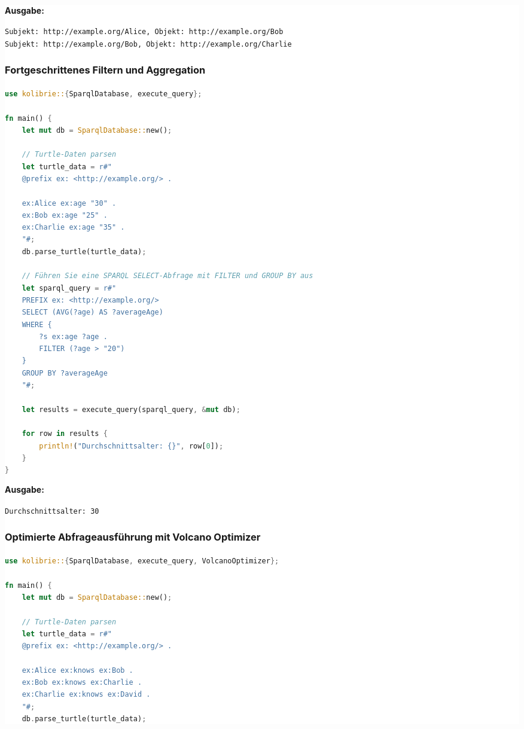 **Ausgabe:**
```
Subjekt: http://example.org/Alice, Objekt: http://example.org/Bob
Subjekt: http://example.org/Bob, Objekt: http://example.org/Charlie
```

### Fortgeschrittenes Filtern und Aggregation

```rust
use kolibrie::{SparqlDatabase, execute_query};

fn main() {
    let mut db = SparqlDatabase::new();

    // Turtle-Daten parsen
    let turtle_data = r#"
    @prefix ex: <http://example.org/> .

    ex:Alice ex:age "30" .
    ex:Bob ex:age "25" .
    ex:Charlie ex:age "35" .
    "#;
    db.parse_turtle(turtle_data);

    // Führen Sie eine SPARQL SELECT-Abfrage mit FILTER und GROUP BY aus
    let sparql_query = r#"
    PREFIX ex: <http://example.org/>
    SELECT (AVG(?age) AS ?averageAge)
    WHERE {
        ?s ex:age ?age .
        FILTER (?age > "20")
    }
    GROUP BY ?averageAge
    "#;

    let results = execute_query(sparql_query, &mut db);

    for row in results {
        println!("Durchschnittsalter: {}", row[0]);
    }
}
```

**Ausgabe:**
```
Durchschnittsalter: 30
```

### Optimierte Abfrageausführung mit Volcano Optimizer

```rust
use kolibrie::{SparqlDatabase, execute_query, VolcanoOptimizer};

fn main() {
    let mut db = SparqlDatabase::new();

    // Turtle-Daten parsen
    let turtle_data = r#"
    @prefix ex: <http://example.org/> .

    ex:Alice ex:knows ex:Bob .
    ex:Bob ex:knows ex:Charlie .
    ex:Charlie ex:knows ex:David .
    "#;
    db.parse_turtle(turtle_data);

```